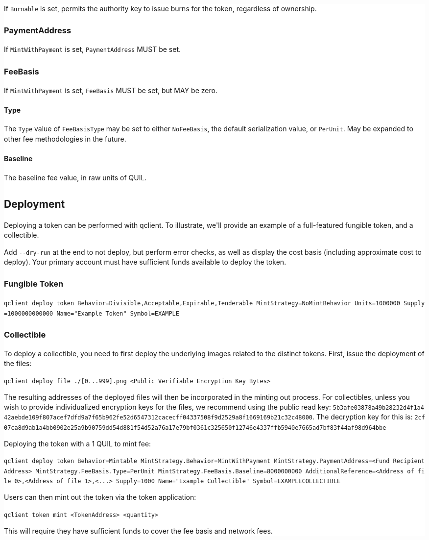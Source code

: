 If `Burnable` is set, permits the authority key to issue burns for the token, regardless of ownership.

### PaymentAddress

If `MintWithPayment` is set, `PaymentAddress` MUST be set.

### FeeBasis

If `MintWithPayment` is set, `FeeBasis` MUST be set, but MAY be zero.

#### Type

The `Type` value of `FeeBasisType` may be set to either `NoFeeBasis`, the default serialization value, or `PerUnit`. May be expanded to other fee methodologies in the future.

#### Baseline

The baseline fee value, in raw units of QUIL.

## Deployment

Deploying a token can be performed with qclient. To illustrate, we'll provide an example of a full-featured fungible token, and a collectible.

Add `--dry-run` at the end to not deploy, but perform error checks, as well as display the cost basis (including approximate cost to deploy). Your primary account must have sufficient funds available to deploy the token.

### Fungible Token

`qclient deploy token Behavior=Divisible,Acceptable,Expirable,Tenderable MintStrategy=NoMintBehavior Units=1000000 Supply=1000000000000 Name="Example Token" Symbol=EXAMPLE`

### Collectible

To deploy a collectible, you need to first deploy the underlying images related to the distinct tokens. First, issue the deployment of the files:

`qclient deploy file ./[0...999].png <Public Verifiable Encryption Key Bytes>`

The resulting addresses of the deployed files will then be incorporated in the minting out process. For collectibles, unless you wish to provide individualized encryption keys for the files, we recommend using the public read key: `5b3afe03878a49b28232d4f1a442aebde109f807acef7dfd9a7f65b962fe52d6547312cacecff04337508f9d2529a8f1669169b21c32c48000`. The decryption key for this is: `2cf07ca8d9ab1a4bb0902e25a9b90759dd54d881f54d52a76a17e79bf0361c325650f12746e4337ffb5940e7665ad7bf83f44af98d964bbe`

Deploying the token with a 1 QUIL to mint fee:

`qclient deploy token Behavior=Mintable MintStrategy.Behavior=MintWithPayment MintStrategy.PaymentAddress=<Fund Recipient Address> MintStrategy.FeeBasis.Type=PerUnit MintStrategy.FeeBasis.Baseline=8000000000 AdditionalReference=<Address of file 0>,<Address of file 1>,<...> Supply=1000 Name="Example Collectible" Symbol=EXAMPLECOLLECTIBLE`

Users can then mint out the token via the token application:

`qclient token mint <TokenAddress> <quantity>`

This will require they have sufficient funds to cover the fee basis and network fees.
